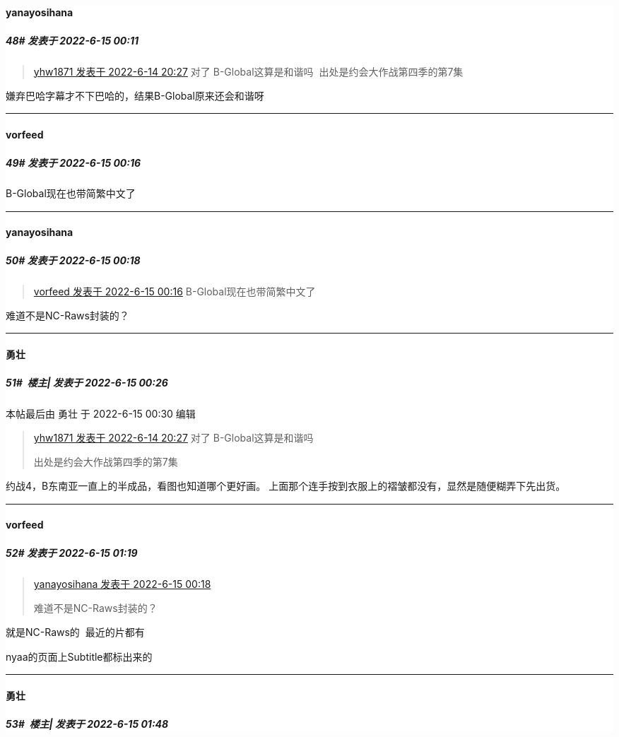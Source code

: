 ####  yanayosihana  
##### 48#       发表于 2022-6-15 00:11

<blockquote><a href="httphttps://bbs.saraba1st.com/2b/forum.php?mod=redirect&amp;goto=findpost&amp;pid=56268273&amp;ptid=2066081" target="_blank">yhw1871 发表于 2022-6-14 20:27</a>
 对了 B-Global这算是和谐吗  出处是约会大作战第四季的第7集</blockquote>
嫌弃巴哈字幕才不下巴哈的，结果B-Global原来还会和谐呀

*****

####  vorfeed  
##### 49#       发表于 2022-6-15 00:16

B-Global现在也带简繁中文了

*****

####  yanayosihana  
##### 50#       发表于 2022-6-15 00:18

<blockquote><a href="httphttps://bbs.saraba1st.com/2b/forum.php?mod=redirect&amp;goto=findpost&amp;pid=56270694&amp;ptid=2066081" target="_blank">vorfeed 发表于 2022-6-15 00:16</a>
 B-Global现在也带简繁中文了</blockquote>
难道不是NC-Raws封装的？

*****

####  勇壮  
##### 51#         楼主| 发表于 2022-6-15 00:26

 本帖最后由 勇壮 于 2022-6-15 00:30 编辑 
<blockquote><a href="httphttps://bbs.saraba1st.com/2b/forum.php?mod=redirect&amp;goto=findpost&amp;pid=56268273&amp;ptid=2066081" target="_blank">yhw1871 发表于 2022-6-14 20:27</a>
对了 B-Global这算是和谐吗

出处是约会大作战第四季的第7集</blockquote>
约战4，B东南亚一直上的半成品，看图也知道哪个更好画。
上面那个连手按到衣服上的褶皱都没有，显然是随便糊弄下先出货。

*****

####  vorfeed  
##### 52#       发表于 2022-6-15 01:19

<blockquote><a href="httphttps://bbs.saraba1st.com/2b/forum.php?mod=redirect&amp;goto=findpost&amp;pid=56270704&amp;ptid=2066081" target="_blank">yanayosihana 发表于 2022-6-15 00:18</a>

难道不是NC-Raws封装的？</blockquote>
就是NC-Raws的  最近的片都有

nyaa的页面上Subtitle都标出来的

*****

####  勇壮  
##### 53#         楼主| 发表于 2022-6-15 01:48
